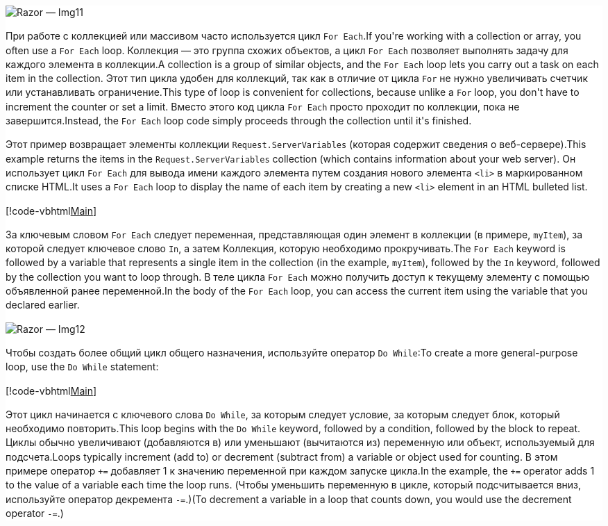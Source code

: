 ![Razor — Img11](introducing-razor-syntax-vb/_static/image11.jpg)

<span data-ttu-id="33f40-380">При работе с коллекцией или массивом часто используется цикл `For Each`.</span><span class="sxs-lookup"><span data-stu-id="33f40-380">If you're working with a collection or array, you often use a `For Each` loop.</span></span> <span data-ttu-id="33f40-381">Коллекция — это группа схожих объектов, а цикл `For Each` позволяет выполнять задачу для каждого элемента в коллекции.</span><span class="sxs-lookup"><span data-stu-id="33f40-381">A collection is a group of similar objects, and the `For Each` loop lets you carry out a task on each item in the collection.</span></span> <span data-ttu-id="33f40-382">Этот тип цикла удобен для коллекций, так как в отличие от цикла `For` не нужно увеличивать счетчик или устанавливать ограничение.</span><span class="sxs-lookup"><span data-stu-id="33f40-382">This type of loop is convenient for collections, because unlike a `For` loop, you don't have to increment the counter or set a limit.</span></span> <span data-ttu-id="33f40-383">Вместо этого код цикла `For Each` просто проходит по коллекции, пока не завершится.</span><span class="sxs-lookup"><span data-stu-id="33f40-383">Instead, the `For Each` loop code simply proceeds through the collection until it's finished.</span></span>

<span data-ttu-id="33f40-384">Этот пример возвращает элементы коллекции `Request.ServerVariables` (которая содержит сведения о веб-сервере).</span><span class="sxs-lookup"><span data-stu-id="33f40-384">This example returns the items in the `Request.ServerVariables` collection (which contains information about your web server).</span></span> <span data-ttu-id="33f40-385">Он использует цикл `For Each` для вывода имени каждого элемента путем создания нового элемента `<li>` в маркированном списке HTML.</span><span class="sxs-lookup"><span data-stu-id="33f40-385">It uses a `For Each` loop to display the name of each item by creating a new `<li>` element in an HTML bulleted list.</span></span>

[!code-vbhtml[Main](introducing-razor-syntax-vb/samples/sample48.vbhtml)]

<span data-ttu-id="33f40-386">За ключевым словом `For Each` следует переменная, представляющая один элемент в коллекции (в примере, `myItem`), за которой следует ключевое слово `In`, а затем Коллекция, которую необходимо прокручивать.</span><span class="sxs-lookup"><span data-stu-id="33f40-386">The `For Each` keyword is followed by a variable that represents a single item in the collection (in the example, `myItem`), followed by the `In` keyword, followed by the collection you want to loop through.</span></span> <span data-ttu-id="33f40-387">В теле цикла `For Each` можно получить доступ к текущему элементу с помощью объявленной ранее переменной.</span><span class="sxs-lookup"><span data-stu-id="33f40-387">In the body of the `For Each` loop, you can access the current item using the variable that you declared earlier.</span></span>

![Razor — Img12](introducing-razor-syntax-vb/_static/image12.jpg)

<span data-ttu-id="33f40-389">Чтобы создать более общий цикл общего назначения, используйте оператор `Do While`:</span><span class="sxs-lookup"><span data-stu-id="33f40-389">To create a more general-purpose loop, use the `Do While` statement:</span></span>

[!code-vbhtml[Main](introducing-razor-syntax-vb/samples/sample49.vbhtml)]

<span data-ttu-id="33f40-390">Этот цикл начинается с ключевого слова `Do While`, за которым следует условие, за которым следует блок, который необходимо повторить.</span><span class="sxs-lookup"><span data-stu-id="33f40-390">This loop begins with the `Do While` keyword, followed by a condition, followed by the block to repeat.</span></span> <span data-ttu-id="33f40-391">Циклы обычно увеличивают (добавляются в) или уменьшают (вычитаются из) переменную или объект, используемый для подсчета.</span><span class="sxs-lookup"><span data-stu-id="33f40-391">Loops typically increment (add to) or decrement (subtract from) a variable or object used for counting.</span></span> <span data-ttu-id="33f40-392">В этом примере оператор `+=` добавляет 1 к значению переменной при каждом запуске цикла.</span><span class="sxs-lookup"><span data-stu-id="33f40-392">In the example, the `+=` operator adds 1 to the value of a variable each time the loop runs.</span></span> <span data-ttu-id="33f40-393">(Чтобы уменьшить переменную в цикле, который подсчитывается вниз, используйте оператор декремента `-=`.)</span><span class="sxs-lookup"><span data-stu-id="33f40-393">(To decrement a variable in a loop that counts down, you would use the decrement operator `-=`.)</span></span>
